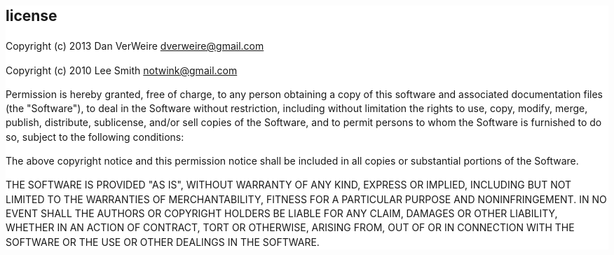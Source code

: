 license
-------

Copyright (c) 2013 Dan VerWeire <dverweire@gmail.com>

Copyright (c) 2010 Lee Smith <notwink@gmail.com>

Permission is hereby granted, free of charge, to any person obtaining a copy of
this software and associated documentation files (the "Software"), to deal in
the Software without restriction, including without limitation the rights to
use, copy, modify, merge, publish, distribute, sublicense, and/or sell copies of
the Software, and to permit persons to whom the Software is furnished to do so,
subject to the following conditions:

The above copyright notice and this permission notice shall be included in all
copies or substantial portions of the Software.

THE SOFTWARE IS PROVIDED "AS IS", WITHOUT WARRANTY OF ANY KIND, EXPRESS OR
IMPLIED, INCLUDING BUT NOT LIMITED TO THE WARRANTIES OF MERCHANTABILITY, FITNESS
FOR A PARTICULAR PURPOSE AND NONINFRINGEMENT. IN NO EVENT SHALL THE AUTHORS OR
COPYRIGHT HOLDERS BE LIABLE FOR ANY CLAIM, DAMAGES OR OTHER LIABILITY, WHETHER
IN AN ACTION OF CONTRACT, TORT OR OTHERWISE, ARISING FROM, OUT OF OR IN
CONNECTION WITH THE SOFTWARE OR THE USE OR OTHER DEALINGS IN THE SOFTWARE.
